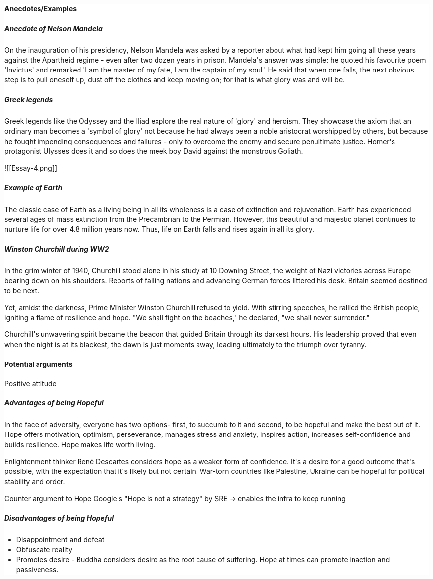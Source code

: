 #### Anecdotes/Examples
##### Anecdote of Nelson Mandela
On the inauguration of his presidency, Nelson Mandela was asked by a reporter about what had kept him going all these years against the Apartheid regime - even after two dozen years in prison. Mandela's answer was simple: he quoted his favourite poem 'Invictus' and remarked 'I am the master of my fate, I am the captain of my soul.' He said that when one falls, the next obvious step is to pull oneself up, dust off the clothes and keep moving on; for that is what glory was and will be.

##### Greek legends
Greek legends like the Odyssey and the Iliad explore the real nature of 'glory' and heroism. They showcase the axiom that an ordinary man becomes a 'symbol of glory' not because he had always been a noble aristocrat worshipped by others, but because he fought impending consequences and failures - only to overcome the enemy and secure penultimate justice. Homer's protagonist Ulysses does it and so does the meek boy David against the monstrous Goliath.

![[Essay-4.png]]

##### Example of Earth
The classic case of Earth as a living being in all its wholeness is a case of extinction and rejuvenation. Earth has experienced several ages of mass extinction from the Precambrian to the Permian. However, this beautiful and majestic planet continues to nurture life for over 4.8 million years now. Thus, life on Earth falls and rises again in all its glory.

##### Winston Churchill during WW2
In the grim winter of 1940, Churchill stood alone in his study at 10 Downing Street, the weight of Nazi victories across Europe bearing down on his shoulders. Reports of falling nations and advancing German forces littered his desk. Britain seemed destined to be next.

Yet, amidst the darkness, Prime Minister Winston Churchill refused to yield. With stirring speeches, he rallied the British people, igniting a flame of resilience and hope. "We shall fight on the beaches," he declared, "we shall never surrender."

Churchill's unwavering spirit became the beacon that guided Britain through its darkest hours. His leadership proved that even when the night is at its blackest, the dawn is just moments away, leading ultimately to the triumph over tyranny.

#### Potential arguments
Positive attitude

##### Advantages of being Hopeful
In the face of adversity, everyone has two options- first, to succumb to it and second, to be hopeful and make the best out of it. Hope offers motivation, optimism, perseverance, manages stress and anxiety, inspires action, increases self-confidence and builds resilience. Hope makes life worth living.

Enlightenment thinker René Descartes considers hope as a weaker form of confidence. It's a desire for a good outcome that's possible, with the expectation that it's likely but not certain. War-torn countries like Palestine, Ukraine can be hopeful for political stability and order.

Counter argument to Hope
Google's "Hope is not a strategy" by SRE -> enables the infra to keep running

##### Disadvantages of being Hopeful
*   Disappointment and defeat
*   Obfuscate reality
*   Promotes desire - Buddha considers desire as the root cause of suffering. Hope at times can promote inaction and passiveness.
